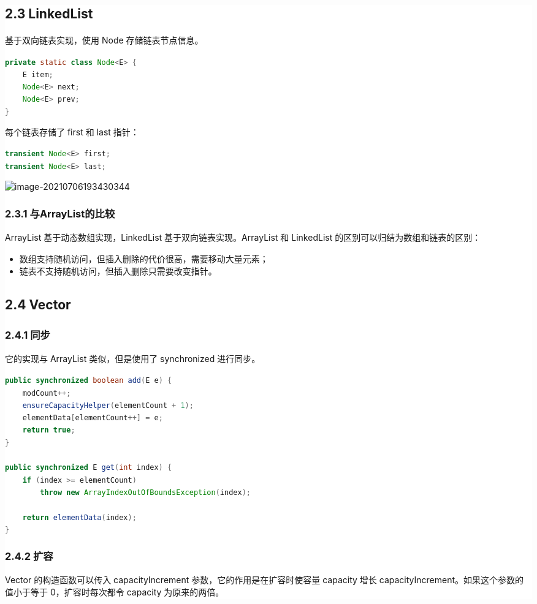 ## 2.3 LinkedList

基于双向链表实现，使用 Node 存储链表节点信息。

```java
private static class Node<E> {
    E item;
    Node<E> next;
    Node<E> prev;
}
```

每个链表存储了 first 和 last 指针：

```java
transient Node<E> first;
transient Node<E> last;
```

![image-20210706193430344](https://gitee.com/steve-lin08/image-host/raw/master/20210706193430.png)

### 2.3.1 与ArrayList的比较

ArrayList 基于动态数组实现，LinkedList 基于双向链表实现。ArrayList 和 LinkedList 的区别可以归结为数组和链表的区别：

- 数组支持随机访问，但插入删除的代价很高，需要移动大量元素；
- 链表不支持随机访问，但插入删除只需要改变指针。

## 2.4 Vector

### 2.4.1 同步

它的实现与 ArrayList 类似，但是使用了 synchronized 进行同步。

```java
public synchronized boolean add(E e) {
    modCount++;
    ensureCapacityHelper(elementCount + 1);
    elementData[elementCount++] = e;
    return true;
}

public synchronized E get(int index) {
    if (index >= elementCount)
        throw new ArrayIndexOutOfBoundsException(index);

    return elementData(index);
}
```

### 2.4.2 扩容

Vector 的构造函数可以传入 capacityIncrement 参数，它的作用是在扩容时使容量 capacity 增长 capacityIncrement。如果这个参数的值小于等于 0，扩容时每次都令 capacity 为原来的两倍。
